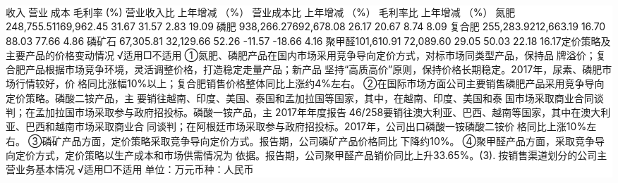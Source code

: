 收入
营业
成本
毛利率
(%)
营业收入比
上年增减
（%）
营业成本比
上年增减
（%）
毛利率比
上年增减
（%）
氮肥
248,755.51169,962.45
31.67
31.57
2.83
19.09
磷肥
938,266.27692,678.08
26.17
20.67
8.74
8.09
复合肥
255,283.9212,663.19
16.70
88.03
77.66
4.86
磷矿石
67,305.81
32,129.66
52.26
-11.57
-18.66
4.16
聚甲醛101,610.91
72,089.60
29.05
50.03
22.18
16.17定价策略及主要产品的价格变动情况
√适用□不适用
①氮肥、磷肥产品在国内市场采用竞争导向定价方式，对标市场同类型产品，保持品
牌溢价；复合肥产品根据市场竞争环境，灵活调整价格，打造稳定走量产品；新产品
坚持“高质高价”原则，保持价格长期稳定。2017年，尿素、磷肥市场行情较好，价
格同比涨幅10%以上；复合肥销售价格整体同比上涨约4%左右。
②在国际市场方面公司主要销售磷肥产品采用竞争导向定价策略。磷酸二铵产品，主
要销往越南、印度、美国、泰国和孟加拉国等国家，其中，在越南、印度、美国和泰
国市场采取商业合同谈判；在孟加拉国市场采取参与政府招投标。磷酸一铵产品，主
2017年年度报告
46/258要销往澳大利亚、巴西、越南等国家，其中在澳大利亚、巴西和越南市场采取商业合
同谈判；在阿根廷市场采取参与政府招投标。2017年，公司出口磷酸一铵磷酸二铵价
格同比上涨10%左右。
③磷矿产品方面，定价策略采取竞争导向定价方式。报告期，公司磷矿产品价格同比
下降约10%。
④聚甲醛产品方面，采取竞争导向定价方式，定价策略以生产成本和市场供需情况为
依据。报告期，公司聚甲醛产品销价同比上升33.65%。(3).
按销售渠道划分的公司主营业务基本情况
√适用□不适用
单位：万元币种：人民币